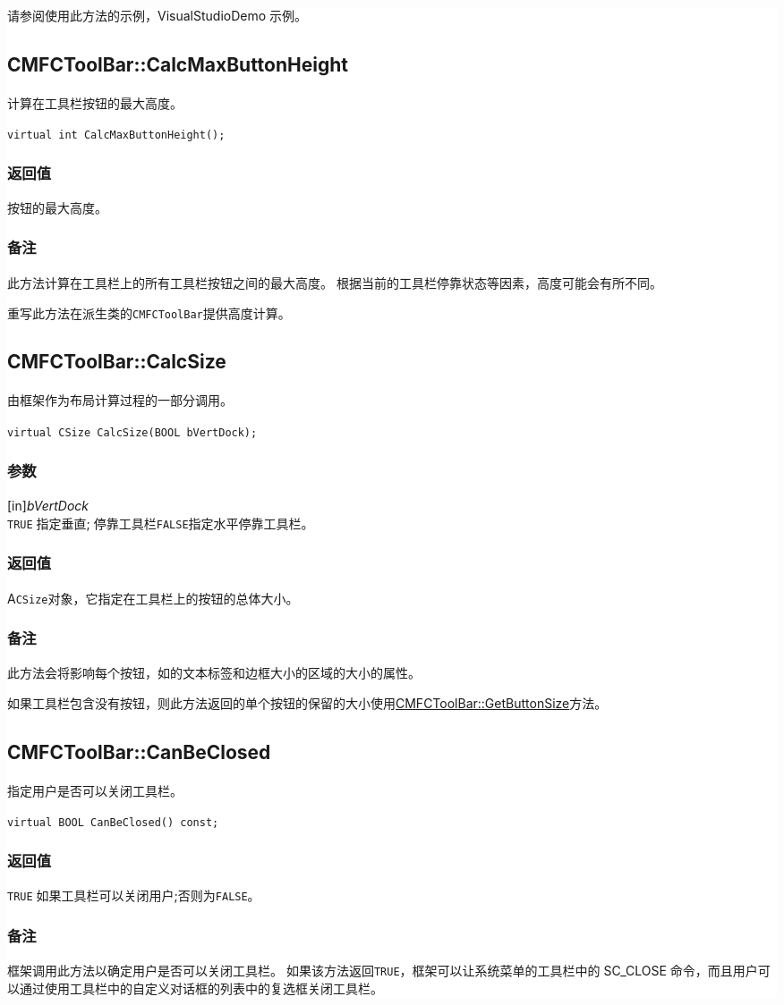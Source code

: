  请参阅使用此方法的示例，VisualStudioDemo 示例。  
  
##  <a name="calcmaxbuttonheight"></a>  CMFCToolBar::CalcMaxButtonHeight  
 计算在工具栏按钮的最大高度。  
  
```  
virtual int CalcMaxButtonHeight();
```  
  
### <a name="return-value"></a>返回值  
 按钮的最大高度。  
  
### <a name="remarks"></a>备注  
 此方法计算在工具栏上的所有工具栏按钮之间的最大高度。 根据当前的工具栏停靠状态等因素，高度可能会有所不同。  
  
 重写此方法在派生类的`CMFCToolBar`提供高度计算。  
  
##  <a name="calcsize"></a>  CMFCToolBar::CalcSize  
 由框架作为布局计算过程的一部分调用。  
  
```  
virtual CSize CalcSize(BOOL bVertDock);
```  
  
### <a name="parameters"></a>参数  
 [in]*bVertDock*  
 `TRUE` 指定垂直; 停靠工具栏`FALSE`指定水平停靠工具栏。  
  
### <a name="return-value"></a>返回值  
 A`CSize`对象，它指定在工具栏上的按钮的总体大小。  
  
### <a name="remarks"></a>备注  
 此方法会将影响每个按钮，如的文本标签和边框大小的区域的大小的属性。  
  
 如果工具栏包含没有按钮，则此方法返回的单个按钮的保留的大小使用[CMFCToolBar::GetButtonSize](#getbuttonsize)方法。  
  
##  <a name="canbeclosed"></a>  CMFCToolBar::CanBeClosed  
 指定用户是否可以关闭工具栏。  
  
```  
virtual BOOL CanBeClosed() const;  
```  
  
### <a name="return-value"></a>返回值  
 `TRUE` 如果工具栏可以关闭用户;否则为`FALSE`。  
  
### <a name="remarks"></a>备注  
 框架调用此方法以确定用户是否可以关闭工具栏。 如果该方法返回`TRUE`，框架可以让系统菜单的工具栏中的 SC_CLOSE 命令，而且用户可以通过使用工具栏中的自定义对话框的列表中的复选框关闭工具栏。  
  